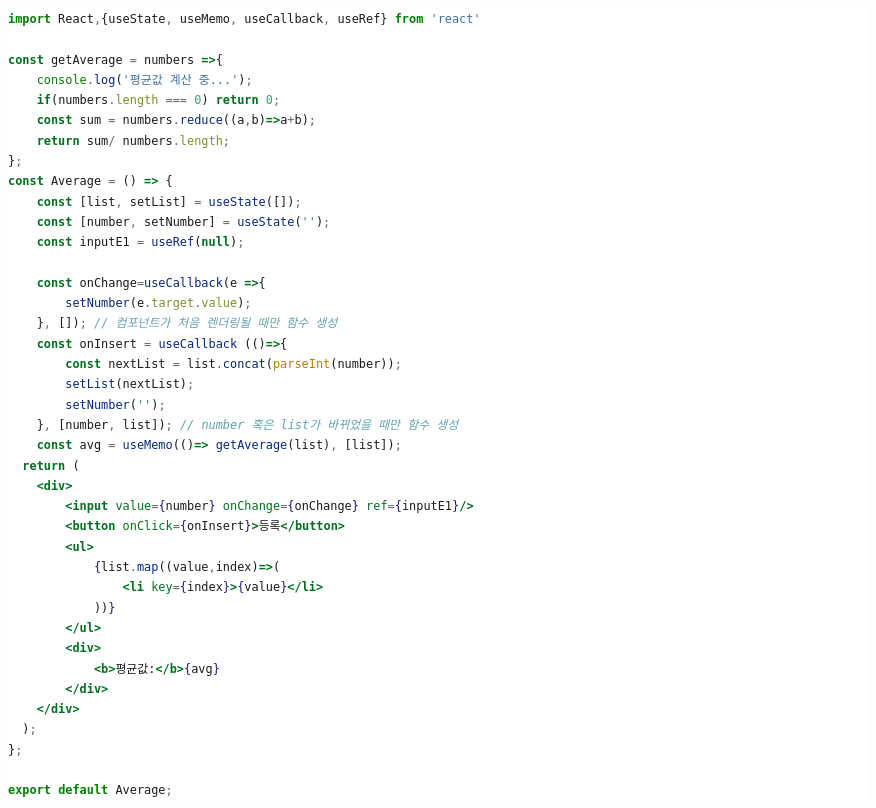 ```jsx
import React,{useState, useMemo, useCallback, useRef} from 'react'

const getAverage = numbers =>{
    console.log('평균값 계산 중...');
    if(numbers.length === 0) return 0;
    const sum = numbers.reduce((a,b)=>a+b);
    return sum/ numbers.length;
};
const Average = () => {
    const [list, setList] = useState([]);
    const [number, setNumber] = useState('');
    const inputE1 = useRef(null);

    const onChange=useCallback(e =>{
        setNumber(e.target.value);
    }, []); // 컴포넌트가 처음 렌더링될 때만 함수 생성
    const onInsert = useCallback (()=>{
        const nextList = list.concat(parseInt(number));
        setList(nextList);
        setNumber('');
    }, [number, list]); // number 혹은 list가 바뀌었을 때만 함수 생성
    const avg = useMemo(()=> getAverage(list), [list]);
  return (
    <div>
        <input value={number} onChange={onChange} ref={inputE1}/>
        <button onClick={onInsert}>등록</button>
        <ul>
            {list.map((value,index)=>(
                <li key={index}>{value}</li>
            ))}
        </ul>
        <div>
            <b>평균값:</b>{avg}
        </div>
    </div>
  );
};

export default Average;
```
